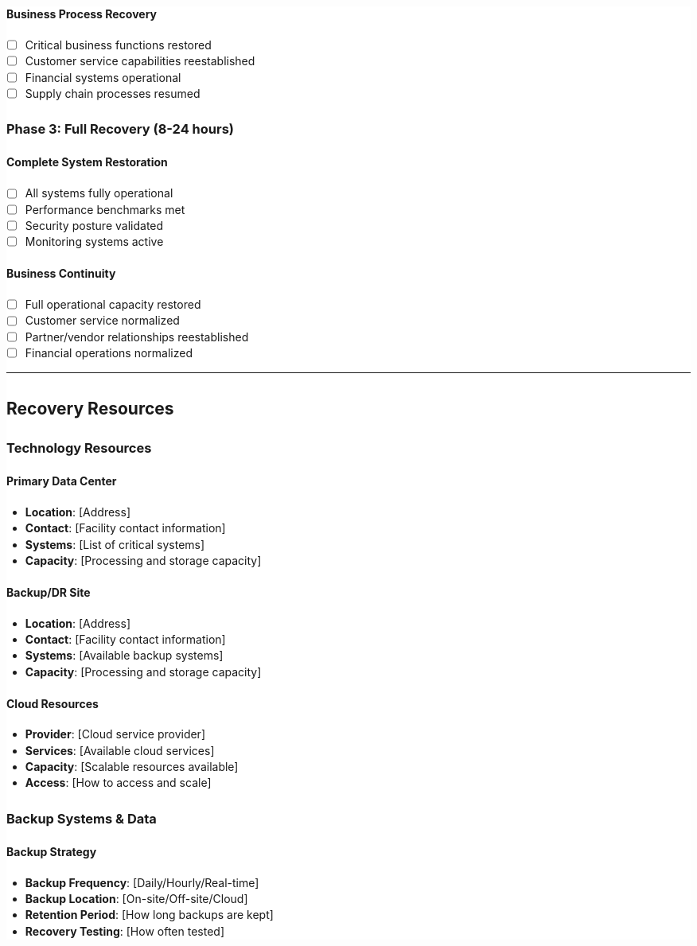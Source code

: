 #### Business Process Recovery
- [ ] Critical business functions restored
- [ ] Customer service capabilities reestablished
- [ ] Financial systems operational
- [ ] Supply chain processes resumed

### Phase 3: Full Recovery (8-24 hours)
#### Complete System Restoration
- [ ] All systems fully operational
- [ ] Performance benchmarks met
- [ ] Security posture validated
- [ ] Monitoring systems active

#### Business Continuity
- [ ] Full operational capacity restored
- [ ] Customer service normalized
- [ ] Partner/vendor relationships reestablished
- [ ] Financial operations normalized

---

## Recovery Resources

### Technology Resources
#### Primary Data Center
- **Location**: [Address]
- **Contact**: [Facility contact information]
- **Systems**: [List of critical systems]
- **Capacity**: [Processing and storage capacity]

#### Backup/DR Site
- **Location**: [Address]
- **Contact**: [Facility contact information]
- **Systems**: [Available backup systems]
- **Capacity**: [Processing and storage capacity]

#### Cloud Resources
- **Provider**: [Cloud service provider]
- **Services**: [Available cloud services]
- **Capacity**: [Scalable resources available]
- **Access**: [How to access and scale]

### Backup Systems & Data
#### Backup Strategy
- **Backup Frequency**: [Daily/Hourly/Real-time]
- **Backup Location**: [On-site/Off-site/Cloud]
- **Retention Period**: [How long backups are kept]
- **Recovery Testing**: [How often tested]
